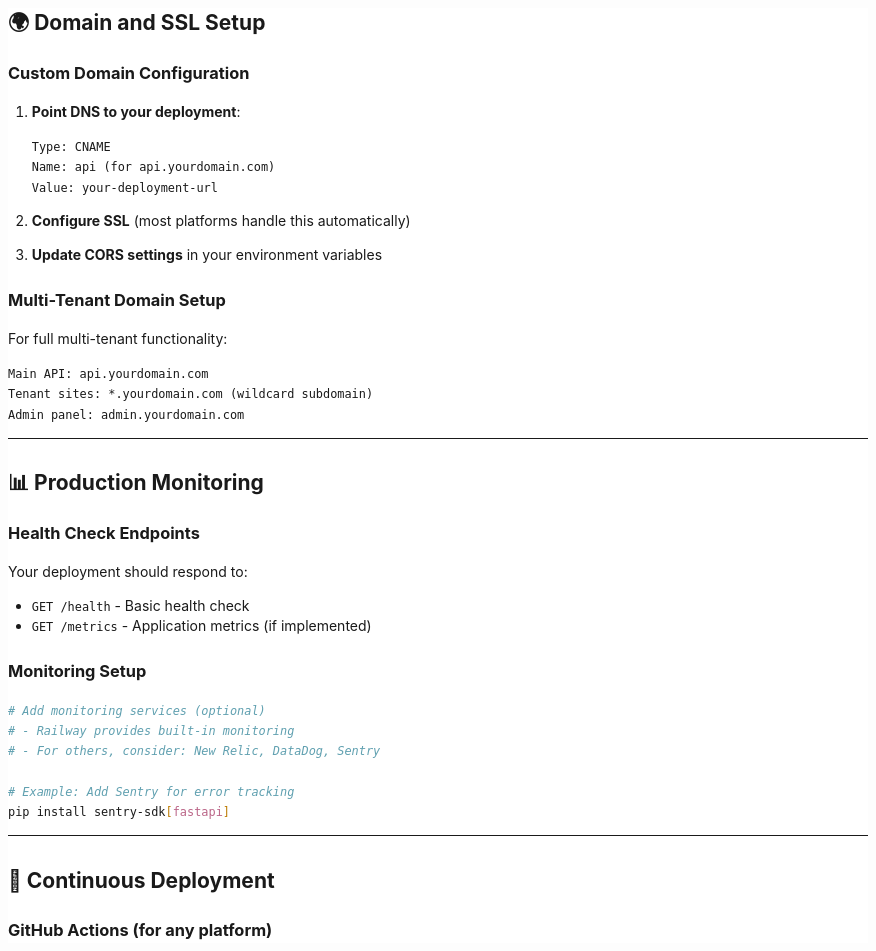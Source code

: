 
## 🌍 Domain and SSL Setup

### Custom Domain Configuration

1. **Point DNS to your deployment**:
   ```
   Type: CNAME
   Name: api (for api.yourdomain.com)
   Value: your-deployment-url
   ```

2. **Configure SSL** (most platforms handle this automatically)

3. **Update CORS settings** in your environment variables

### Multi-Tenant Domain Setup

For full multi-tenant functionality:

```
Main API: api.yourdomain.com
Tenant sites: *.yourdomain.com (wildcard subdomain)
Admin panel: admin.yourdomain.com
```

---

## 📊 Production Monitoring

### Health Check Endpoints

Your deployment should respond to:
- `GET /health` - Basic health check
- `GET /metrics` - Application metrics (if implemented)

### Monitoring Setup

```bash
# Add monitoring services (optional)
# - Railway provides built-in monitoring
# - For others, consider: New Relic, DataDog, Sentry

# Example: Add Sentry for error tracking
pip install sentry-sdk[fastapi]
```

---

## 🔄 Continuous Deployment

### GitHub Actions (for any platform)
